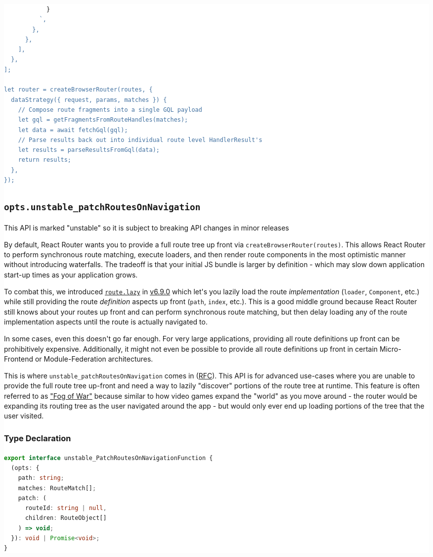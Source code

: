 ```ts
            }
          `,
        },
      },
    ],
  },
];

let router = createBrowserRouter(routes, {
  dataStrategy({ request, params, matches }) {
    // Compose route fragments into a single GQL payload
    let gql = getFragmentsFromRouteHandles(matches);
    let data = await fetchGql(gql);
    // Parse results back out into individual route level HandlerResult's
    let results = parseResultsFromGql(data);
    return results;
  },
});
```

## `opts.unstable_patchRoutesOnNavigation`

<docs-warning>This API is marked "unstable" so it is subject to breaking API changes in minor releases</docs-warning>

By default, React Router wants you to provide a full route tree up front via `createBrowserRouter(routes)`. This allows React Router to perform synchronous route matching, execute loaders, and then render route components in the most optimistic manner without introducing waterfalls. The tradeoff is that your initial JS bundle is larger by definition - which may slow down application start-up times as your application grows.

To combat this, we introduced [`route.lazy`][route-lazy] in [v6.9.0][6-9-0] which let's you lazily load the route _implementation_ (`loader`, `Component`, etc.) while still providing the route _definition_ aspects up front (`path`, `index`, etc.). This is a good middle ground because React Router still knows about your routes up front and can perform synchronous route matching, but then delay loading any of the route implementation aspects until the route is actually navigated to.

In some cases, even this doesn't go far enough. For very large applications, providing all route definitions up front can be prohibitively expensive. Additionally, it might not even be possible to provide all route definitions up front in certain Micro-Frontend or Module-Federation architectures.

This is where `unstable_patchRoutesOnNavigation` comes in ([RFC][fog-of-war-rfc]). This API is for advanced use-cases where you are unable to provide the full route tree up-front and need a way to lazily "discover" portions of the route tree at runtime. This feature is often referred to as ["Fog of War"][fog-of-war] because similar to how video games expand the "world" as you move around - the router would be expanding its routing tree as the user navigated around the app - but would only ever end up loading portions of the tree that the user visited.

### Type Declaration

```ts
export interface unstable_PatchRoutesOnNavigationFunction {
  (opts: {
    path: string;
    matches: RouteMatch[];
    patch: (
      routeId: string | null,
      children: RouteObject[]
    ) => void;
  }): void | Promise<void>;
}
```


[loader]: ../route/loader
[action]: ../route/action
[fetcher]: ../hooks/use-fetcher
[route]: ../route/route
[historyapi]: https://developer.mozilla.org/en-US/docs/Web/API/History
[api-development-strategy]: ../guides/api-development-strategy
[remixing-react-router]: https://remix.run/blog/remixing-react-router
[when-to-fetch]: https://www.youtube.com/watch?v=95B8mnhzoCM
[ssr]: ../guides/ssr
[hydrate-false]: ../routers/static-router-provider#hydrate
[query]: ./create-static-handler#handlerqueryrequest-opts
[clientloader]: https://remix.run/route/client-loader
[hydratefallback]: ../route/hydrate-fallback-element
[relativesplatpath]: ../hooks/use-resolved-path#splat-paths
[route-lazy]: ../route/lazy
[6-9-0]: https://github.com/remix-run/react-router/blob/main/CHANGELOG.md#v690
[fog-of-war]: https://en.wikipedia.org/wiki/Fog_of_war
[fog-of-war-rfc]: https://github.com/remix-run/react-router/discussions/11113